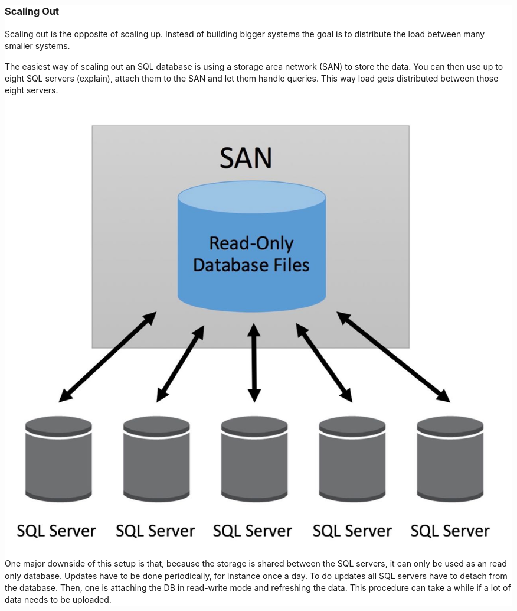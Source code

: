 ### Scaling Out

Scaling out is the opposite of scaling up. Instead of building bigger
systems the goal is to distribute the load between many smaller systems.

The easiest way of scaling out an SQL database is using a storage area
network (SAN) to store the data. You can then use up to eight SQL
servers (explain), attach them to the SAN and let them handle queries.
This way load gets distributed between those eight servers.

![Scaling out a SQL Database](images/SQL-Scaling-Out.jpg)

One major downside of this setup is that, because the storage is shared
between the SQL servers, it can only be used as an read only database.
Updates have to be done periodically, for instance once a day. To do
updates all SQL servers have to detach from the database. Then, one is
attaching the DB in read-write mode and refreshing the data. This
procedure can take a while if a lot of data needs to be uploaded.
